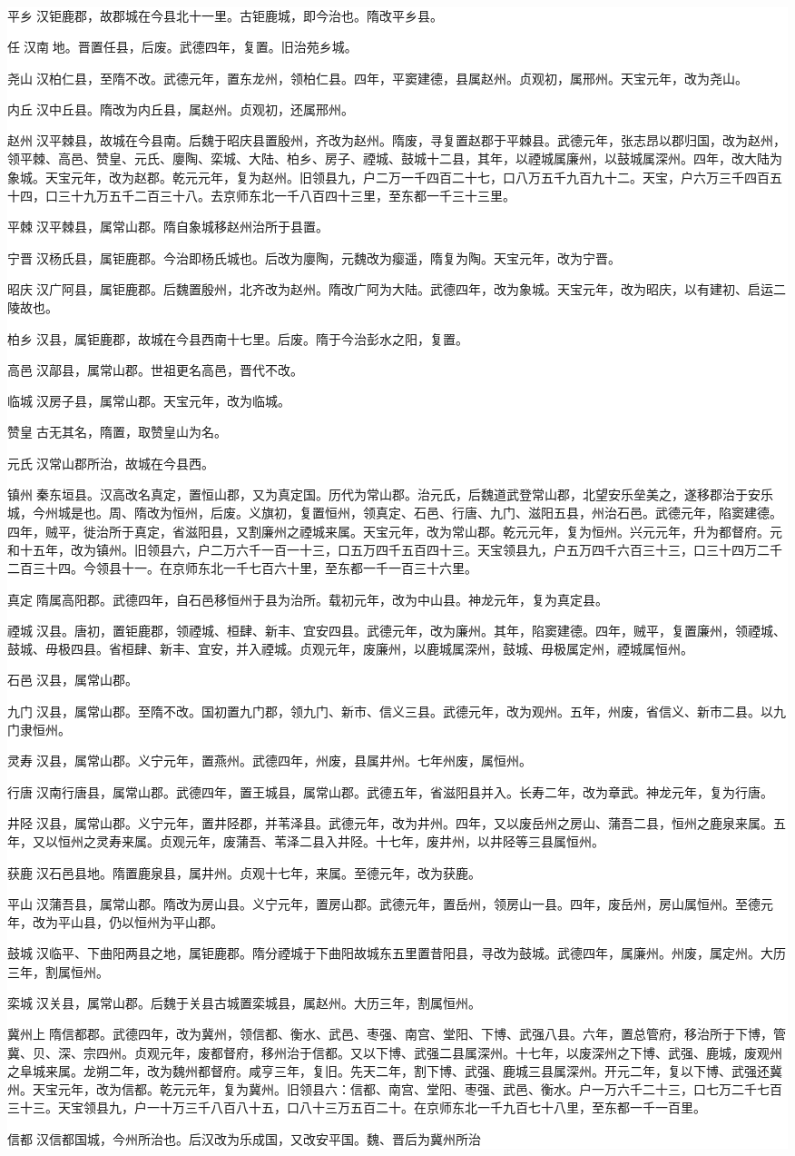 平乡 汉钜鹿郡，故郡城在今县北十一里。古钜鹿城，即今治也。隋改平乡县。

任 汉南 地。晋置任县，后废。武德四年，复置。旧治苑乡城。

尧山 汉柏仁县，至隋不改。武德元年，置东龙州，领柏仁县。四年，平窦建德，县属赵州。贞观初，属邢州。天宝元年，改为尧山。

内丘 汉中丘县。隋改为内丘县，属赵州。贞观初，还属邢州。

赵州 汉平棘县，故城在今县南。后魏于昭庆县置殷州，齐改为赵州。隋废，寻复置赵郡于平棘县。武德元年，张志昂以郡归国，改为赵州，领平棘、高邑、赞皇、元氏、廮陶、栾城、大陆、柏乡、房子、禋城、鼓城十二县，其年，以禋城属廉州，以鼓城属深州。四年，改大陆为象城。天宝元年，改为赵郡。乾元元年，复为赵州。旧领县九，户二万一千四百二十七，口八万五千九百九十二。天宝，户六万三千四百五十四，口三十九万五千二百三十八。去京师东北一千八百四十三里，至东都一千三十三里。

平棘 汉平棘县，属常山郡。隋自象城移赵州治所于县置。

宁晋 汉杨氏县，属钜鹿郡。今治即杨氏城也。后改为廮陶，元魏改为瘿遥，隋复为陶。天宝元年，改为宁晋。

昭庆 汉广阿县，属钜鹿郡。后魏置殷州，北齐改为赵州。隋改广阿为大陆。武德四年，改为象城。天宝元年，改为昭庆，以有建初、启运二陵故也。

柏乡 汉县，属钜鹿郡，故城在今县西南十七里。后废。隋于今治彭水之阳，复置。

高邑 汉鄗县，属常山郡。世祖更名高邑，晋代不改。

临城 汉房子县，属常山郡。天宝元年，改为临城。

赞皇 古无其名，隋置，取赞皇山为名。

元氏 汉常山郡所治，故城在今县西。

镇州 秦东垣县。汉高改名真定，置恒山郡，又为真定国。历代为常山郡。治元氏，后魏道武登常山郡，北望安乐垒美之，遂移郡治于安乐城，今州城是也。周、隋改为恒州，后废。义旗初，复置恒州，领真定、石邑、行唐、九门、滋阳五县，州治石邑。武德元年，陷窦建德。四年，贼平，徙治所于真定，省滋阳县，又割廉州之禋城来属。天宝元年，改为常山郡。乾元元年，复为恒州。兴元元年，升为都督府。元和十五年，改为镇州。旧领县六，户二万六千一百一十三，口五万四千五百四十三。天宝领县九，户五万四千六百三十三，口三十四万二千二百三十四。今领县十一。在京师东北一千七百六十里，至东都一千一百三十六里。

真定 隋属高阳郡。武德四年，自石邑移恒州于县为治所。载初元年，改为中山县。神龙元年，复为真定县。

禋城 汉县。唐初，置钜鹿郡，领禋城、桓肆、新丰、宜安四县。武德元年，改为廉州。其年，陷窦建德。四年，贼平，复置廉州，领禋城、鼓城、毋极四县。省桓肆、新丰、宜安，并入禋城。贞观元年，废廉州，以鹿城属深州，鼓城、毋极属定州，禋城属恒州。

石邑 汉县，属常山郡。

九门 汉县，属常山郡。至隋不改。国初置九门郡，领九门、新市、信义三县。武德元年，改为观州。五年，州废，省信义、新市二县。以九门隶恒州。

灵寿 汉县，属常山郡。义宁元年，置燕州。武德四年，州废，县属井州。七年州废，属恒州。

行唐 汉南行唐县，属常山郡。武德四年，置王城县，属常山郡。武德五年，省滋阳县并入。长寿二年，改为章武。神龙元年，复为行唐。

井陉 汉县，属常山郡。义宁元年，置井陉郡，并苇泽县。武德元年，改为井州。四年，又以废岳州之房山、蒲吾二县，恒州之鹿泉来属。五年，又以恒州之灵寿来属。贞观元年，废蒲吾、苇泽二县入井陉。十七年，废井州，以井陉等三县属恒州。

获鹿 汉石邑县地。隋置鹿泉县，属井州。贞观十七年，来属。至德元年，改为获鹿。

平山 汉蒲吾县，属常山郡。隋改为房山县。义宁元年，置房山郡。武德元年，置岳州，领房山一县。四年，废岳州，房山属恒州。至德元年，改为平山县，仍以恒州为平山郡。

鼓城 汉临平、下曲阳两县之地，属钜鹿郡。隋分禋城于下曲阳故城东五里置昔阳县，寻改为鼓城。武德四年，属廉州。州废，属定州。大历三年，割属恒州。

栾城 汉关县，属常山郡。后魏于关县古城置栾城县，属赵州。大历三年，割属恒州。

冀州上 隋信都郡。武德四年，改为冀州，领信都、衡水、武邑、枣强、南宫、堂阳、下博、武强八县。六年，置总管府，移治所于下博，管冀、贝、深、宗四州。贞观元年，废都督府，移州治于信都。又以下博、武强二县属深州。十七年，以废深州之下博、武强、鹿城，废观州之阜城来属。龙朔二年，改为魏州都督府。咸亨三年，复旧。先天二年，割下博、武强、鹿城三县属深州。开元二年，复以下博、武强还冀州。天宝元年，改为信都。乾元元年，复为冀州。旧领县六：信都、南宫、堂阳、枣强、武邑、衡水。户一万六千二十三，口七万二千七百三十三。天宝领县九，户一十万三千八百八十五，口八十三万五百二十。在京师东北一千九百七十八里，至东都一千一百里。

信都 汉信都国城，今州所治也。后汉改为乐成国，又改安平国。魏、晋后为冀州所治
